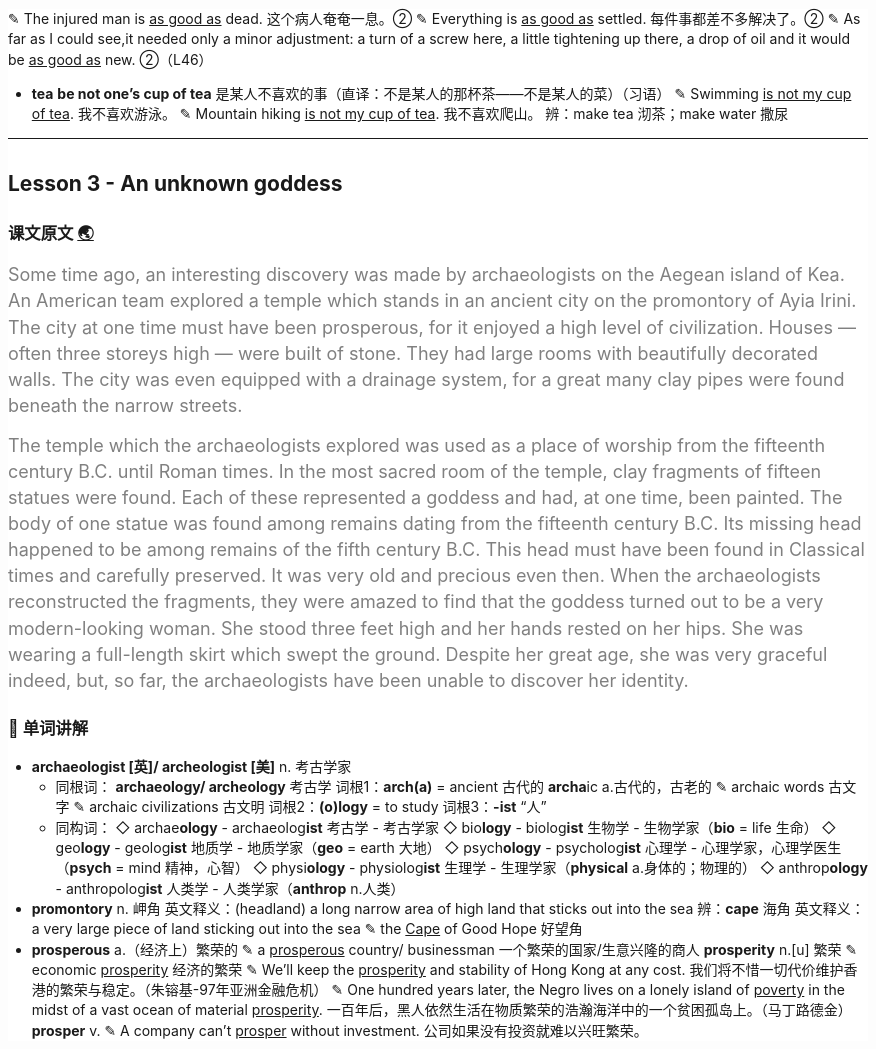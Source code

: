   ✎ The injured man is <u>as good as</u> dead. 这个病人奄奄一息。②
  ✎ Everything is <u>as good as</u> settled. 每件事都差不多解决了。②
  ✎ As far as I could see,it needed only a minor adjustment: a turn of a screw here, a little tightening up there, a drop of oil and it would be <u>as good as</u> new. ②（L46）
+ **tea**
  **be not one’s cup of tea** 是某人不喜欢的事（直译：不是某人的那杯茶——不是某人的菜）（习语）
  ✎ Swimming <u>is not my cup of tea</u>. 我不喜欢游泳。
  ✎ Mountain hiking <u>is not my cup of tea</u>. 我不喜欢爬山。
  辨：make tea 沏茶；make water 撒尿

---

## **Lesson 3 - An unknown goddess**
### **课文原文** [🌏](#第三册目录)
<font color=gray size=4>Some time ago, an interesting discovery was made by archaeologists on the Aegean island of Kea. An American team explored a temple which stands in an ancient city on the promontory of Ayia Irini. The city at one time must have been prosperous, for it enjoyed a high level of civilization. Houses — often three storeys high — were built of stone. They had large rooms with beautifully decorated walls. The city was even equipped with a drainage system, for a great many clay pipes were found beneath the narrow streets.

The temple which the archaeologists explored was used as a place of worship from the fifteenth century B.C. until Roman times. In the most sacred room of the temple, clay fragments of fifteen statues were found. Each of these represented a goddess and had, at one time, been painted. The body of one statue was found among remains dating from the fifteenth century B.C. Its missing head happened to be among remains of the fifth century B.C. This head must have been found in Classical times and carefully preserved. It was very old and precious even then. When the archaeologists reconstructed the fragments, they were amazed to find that the goddess turned out to be a very modern-looking woman. She stood three feet high and her hands rested on her hips. She was wearing a full-length skirt which swept the ground. Despite her great age, she was very graceful indeed, but, so far, the archaeologists have been unable to discover her identity.</font>


### 🌻 **单词讲解**
+ **archaeologist [英]/ archeologist [美]** n. 考古学家
  + 同根词：
    **archaeology/ archeology** 考古学
    词根1：**arch(a)** = ancient 古代的
    **archa**ic a.古代的，古老的 ✎ archaic words 古文字 ✎ archaic civilizations 古文明
    词根2：**(o)logy** = to study
    词根3：**-ist** “人”
  + 同构词：
  ◇ archae**ology** - archaeolog**ist** 考古学 - 考古学家
  ◇ bio**logy** - biolog**ist** 生物学 - 生物学家（**bio** = life 生命）
  ◇ geo**logy** - geolog**ist** 地质学 - 地质学家（**geo** = earth 大地）
  ◇ psych**ology** - psycholog**ist** 心理学 - 心理学家，心理学医生（**psych** = mind 精神，心智）
  ◇ physi**ology** - physiolog**ist** 生理学 - 生理学家（**physical** a.身体的；物理的）
  ◇ anthrop**ology** - anthropolog**ist** 人类学 - 人类学家（**anthrop** n.人类）
+ **promontory** n. 岬角
  英文释义：(headland) a long narrow area of high land that sticks out into the sea
  辨：**cape** 海角
  英文释义：a very large piece of land sticking out into the sea
  ✎ the <u>Cape</u> of Good Hope 好望角
+ **prosperous** a.（经济上）繁荣的
  ✎ a <u>prosperous</u> country/ businessman 一个繁荣的国家/生意兴隆的商人
  **prosperity** n.[u] 繁荣
  ✎ economic <u>prosperity</u> 经济的繁荣
  ✎ We’ll keep the <u>prosperity</u> and stability of Hong Kong at any cost. 我们将不惜一切代价维护香港的繁荣与稳定。（朱镕基-97年亚洲金融危机）
  ✎ One hundred years later, the Negro lives on a lonely island of <u>poverty</u> in the midst of a vast ocean of material <u>prosperity</u>. 一百年后，黑人依然生活在物质繁荣的浩瀚海洋中的一个贫困孤岛上。（马丁路德金）
  **prosper** v.
  ✎ A company can’t <u>prosper</u> without investment. 公司如果没有投资就难以兴旺繁荣。